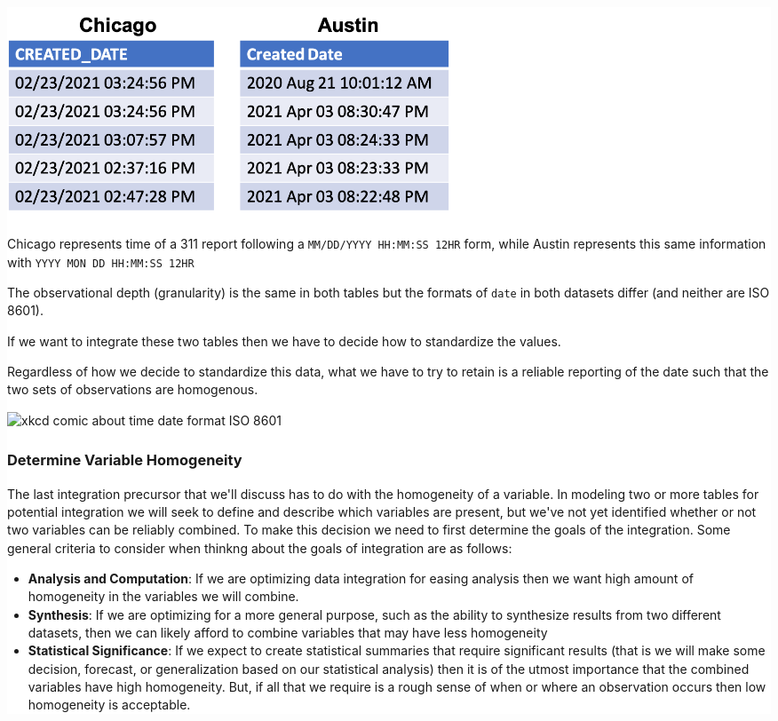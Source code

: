 <img src="https://raw.githubusercontent.com/norlab/LIS-546-SPR2021/master/_images/CreatedDate_2tables.png" alt="Two tables of Created Dates with different levels of granularity" width="500"/>

Chicago represents time of a 311 report following a `MM/DD/YYYY HH:MM:SS 12HR` form, while Austin represents this same information with `YYYY MON DD HH:MM:SS 12HR`

The observational depth (granularity) is the same in both tables but the formats of `date` in both datasets differ (and neither are ISO 8601). 

If we want to integrate these two tables then we have to decide how to standardize the values.

Regardless of how we decide to standardize this data, what we have to try to retain is a reliable reporting of the date such that the two sets of observations are homogenous.

<img src="https://imgs.xkcd.com/comics/iso_8601.png " alt="xkcd comic about time date format ISO 8601" width="400"/>

### Determine Variable Homogeneity

The last integration precursor that we'll discuss has to do with the homogeneity of a variable. In modeling two or more tables for potential integration we will seek to define and describe which variables are present, but we've not yet identified whether or not two variables can be reliably combined. To make this decision we need to first determine the goals of the integration. Some general criteria to consider when thinkng about the goals of integration are as follows:

- **Analysis and Computation**: If we are optimizing data integration for easing analysis then we want high amount of homogeneity in the variables we will combine.
- **Synthesis**: If we are optimizing for a more general purpose, such as the ability to synthesize results from two different datasets, then we can likely afford to combine variables that may have less homogeneity
- **Statistical Significance**: If we expect to create statistical summaries that require significant results (that is we will make some decision, forecast, or generalization based on our statistical analysis) then it is of the utmost importance that the combined variables have high homogeneity. But, if all that we require is a rough sense of when or where an observation occurs then low homogeneity is acceptable.

